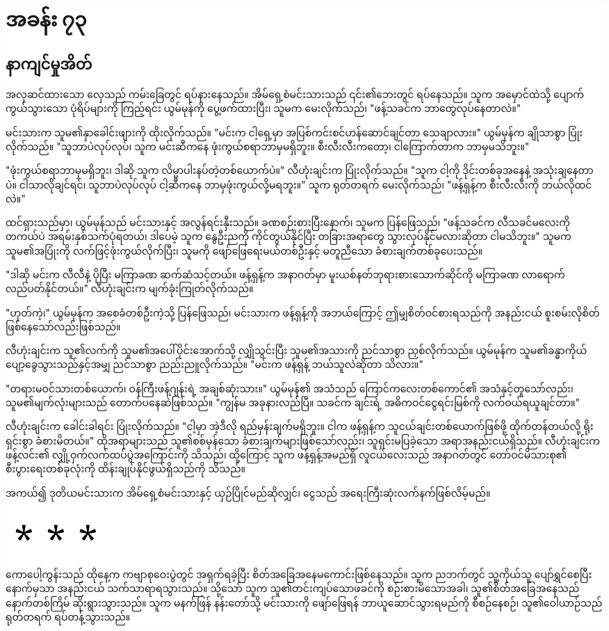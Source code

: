 # အခန်း ၇၃

## နာကျင်မှုအိတ်

အလှဆင်ထားသော လှေသည် ကမ်းခြေတွင် ရပ်နားနေသည်။ အိမ်ရှေ့စံမင်းသားသည် ၎င်း၏ဘေးတွင် ရပ်နေသည်။ သူက အမှောင်ထဲသို့ ပျောက်ကွယ်သွားသော ပုံရိပ်များကို ကြည့်ရင်း ယွမ်မုန်ကို ပွေ့ဖက်ထားပြီး၊ သူမက မေးလိုက်သည်၊ "ဖန့်သခင်က ဘာတွေလုပ်နေတာလဲ။"

မင်းသားက သူမ၏နှာခေါင်းဖျားကို ထိုးလိုက်သည်။ "မင်းက ငါ့ရှေ့မှာ အပြစ်ကင်းစင်ဟန်ဆောင်ချင်တာ သေချာလား။" ယွမ်မုန်က ချိုသာစွာ ပြုံးလိုက်သည်။ "သူဘာပဲလုပ်လုပ်၊ သူက မင်းဆီကနေ ဖုံးကွယ်စရာဘာမှမရှိဘူး။ စီးလီးလီးကတော့၊ ငါကြောက်တာက ဘာမှမသိဘူး။"

"ဖုံးကွယ်စရာဘာမှမရှိဘူး၊ ဒါဆို သူက လိမ္မာပါးနပ်တဲ့တစ်ယောက်ပဲ။" လီဟုံးချင်းက ပြုံးလိုက်သည်။ "သူက ငါ့ကို ဒိုင်းတစ်ခုအနေနဲ့ အသုံးချနေတာပဲ။ ငါသာလိုချင်ရင်၊ သူဘာပဲလုပ်လုပ် ငါ့ဆီကနေ ဘာမှဖုံးကွယ်လို့မရဘူး။" သူက ရုတ်တရက် မေးလိုက်သည်၊ "ဖန့်ရှန့်က စီးလီးလီးကို ဘယ်လိုထင်လဲ။"

ထင်ရှားသည်မှာ၊ ယွမ်မုန်သည် မင်းသားနှင့် အလွန်ရင်းနှီးသည်။ ခဏစဉ်းစားပြီးနောက်၊ သူမက ပြန်ဖြေသည်၊ "ဖန့်သခင်က လီသခင်မလေးကို တကယ်ပဲ အရမ်းနှစ်သက်ပုံရတယ်၊ ဒါပေမဲ့ သူက နွေဦးညကို ကိုင်တွယ်နိုင်ပြီး တခြားအရာတွေ သွားလုပ်နိုင်မလားဆိုတာ ငါမသိဘူး။" သူမက သူမ၏အပြုံးကို လက်ဖြင့်ဖုံးကွယ်လိုက်ပြီး၊ သူမကို ဖျော်ဖြေရေးမယ်တစ်ဦးနှင့် မတူညီသော ခံစားချက်တစ်ခုပေးသည်။

"ဒါဆို မင်းက လီလီနဲ့ ပိုပြီး မကြာခဏ ဆက်ဆံသင့်တယ်။ ဖန့်ရှန့်က အနာဂတ်မှာ မူးယစ်နတ်ဘုရားစားသောက်ဆိုင်ကို မကြာခဏ လာရောက်လည်ပတ်နိုင်တယ်။" လီဟုံးချင်းက မျက်ခုံးကြုတ်လိုက်သည်။

"ဟုတ်ကဲ့၊" ယွမ်မုန်က အစေခံတစ်ဦးကဲ့သို့ ပြန်ဖြေသည်၊ မင်းသားက ဖန့်ရှန့်ကို အဘယ်ကြောင့် ဤမျှစိတ်ဝင်စားရသည်ကို အနည်းငယ် စူးစမ်းလိုစိတ်ဖြစ်နေသော်လည်းဖြစ်သည်။

လီဟုံးချင်းက သူ၏လက်ကို သူမ၏အပေါ်ပိုင်းအောက်သို့ လျှိုသွင်းပြီး သူမ၏အသားကို ညင်သာစွာ ညှစ်လိုက်သည်။ ယွမ်မုန်က သူမ၏ခန္ဓာကိုယ် ပျော့ခွေသွားသည်နှင့်အမျှ ညင်သာစွာ ညည်းညူလိုက်သည်။ "မင်းက ဖန့်ရှန့် ဘယ်သူလဲဆိုတာ သိလား။"

"တရားမဝင်သားတစ်ယောက်၊ ဝန်ကြီးဖန့်ဂျန်းရဲ့ အချစ်ဆုံးသား။" ယွမ်မုန်၏ အသံသည် ကြောင်ကလေးတစ်ကောင်၏ အသံနှင့်တူသော်လည်း၊ သူမ၏မျက်လုံးများသည် တောက်ပနေဆဲဖြစ်သည်။ "ကျွန်မ အခုနားလည်ပြီ။ သခင်က ချင်းရဲ့ အဓိကဝင်ငွေရင်းမြစ်ကို လက်ဝယ်ရယူချင်တာ။"

လီဟုံးချင်းက ခေါင်းခါရင်း ပြုံးလိုက်သည်။ "ငါ့မှာ အဲ့ဒီလို ရည်မှန်းချက်မရှိဘူး။ ငါက ဖန့်ရှန့်က သူငယ်ချင်းတစ်ယောက်ဖြစ်ဖို့ ထိုက်တန်တယ်လို့ ရိုးရှင်းစွာ ခံစားမိတယ်။" ထိုအရာများသည် သူ၏စစ်မှန်သော ခံစားချက်များဖြစ်သော်လည်း၊ သူရှင်းမပြခဲ့သော အရာအနည်းငယ်ရှိသည်။ လီဟုံးချင်းက ဖန့်လင်း၏ လျှို့ဝှက်လက်ထပ်ပွဲအကြောင်းကို သိသည်၊ ထို့ကြောင့် သူက ဖန့်ရှန့်အမည်ရှိ လူငယ်လေးသည် အနာဂတ်တွင် တော်ဝင်မိသားစု၏ စီးပွားရေးတစ်ခုလုံးကို ထိန်းချုပ်နိုင်ဖွယ်ရှိသည်ကို သိသည်။

အကယ်၍ ဒုတိယမင်းသားက အိမ်ရှေ့စံမင်းသားနှင့် ယှဉ်ပြိုင်မည်ဆိုလျှင်၊ ငွေသည် အရေးကြီးဆုံးလက်နက်ဖြစ်လိမ့်မည်။

![](break-dinkus-palatino-screen.png)

ကောပေါ့ကွန်းသည် ထိုနေ့က ကဗျာစုဝေးပွဲတွင် အရှက်ရခဲ့ပြီး စိတ်အခြေအနေမကောင်းဖြစ်နေသည်။ သူက ညဘက်တွင် သူ့ကိုယ်သူ ပျော်ရွှင်စေပြီးနောက်မှသာ အနည်းငယ် သက်သာရာရသွားသည်။ သို့သော် သူက သူ၏တင်းကျပ်သောဖခင်ကို စဉ်းစားမိသောအခါ၊ သူ၏စိတ်အခြေအနေသည် နောက်တစ်ကြိမ် ဆိုးရွားသွားသည်။ သူက မနက်ဖြန် နန်းတော်သို့ မင်းသားကို ဖျော်ဖြေရန် ဘာယူဆောင်သွားရမည်ကို စီစဉ်နေစဉ်၊ သူ၏ဝေါယာဉ်သည် ရုတ်တရက် ရပ်တန့်သွားသည်။
